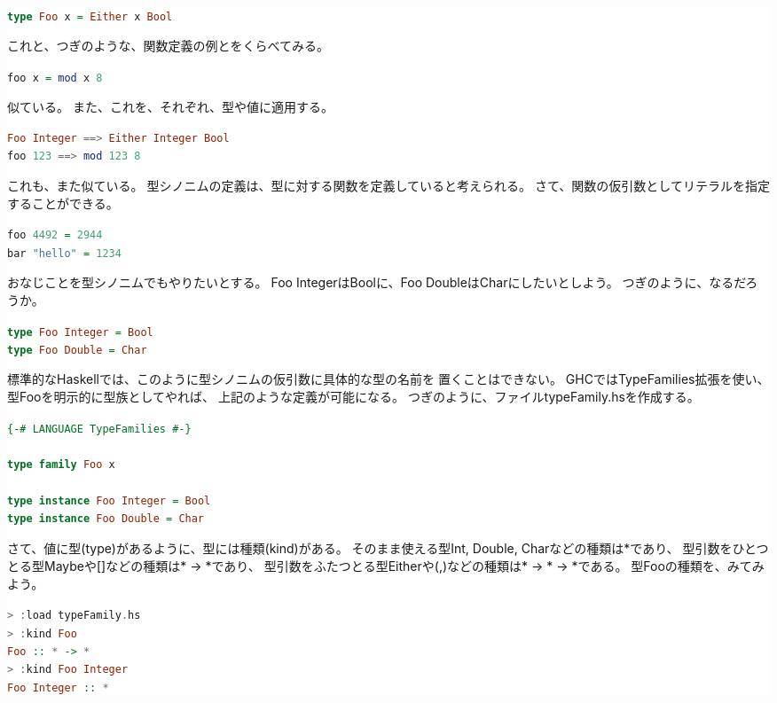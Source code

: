 ```hs
type Foo x = Either x Bool
```

これと、つぎのような、関数定義の例とをくらべてみる。

```hs
foo x = mod x 8
```

似ている。
また、これを、それぞれ、型や値に適用する。

```hs
Foo Integer ==> Either Integer Bool
foo 123 ==> mod 123 8
```

これも、また似ている。
型シノニムの定義は、型に対する関数を定義していると考えられる。
さて、関数の仮引数としてリテラルを指定することができる。

```hs
foo 4492 = 2944
bar "hello" = 1234
```

おなじことを型シノニムでもやりたいとする。
Foo IntegerはBoolに、Foo DoubleはCharにしたいとしよう。
つぎのように、なるだろうか。

```hs
type Foo Integer = Bool
type Foo Double = Char
```

標準的なHaskellでは、このように型シノニムの仮引数に具体的な型の名前を
置くことはできない。
GHCではTypeFamilies拡張を使い、型Fooを明示的に型族としてやれば、
上記のような定義が可能になる。
つぎのように、ファイルtypeFamily.hsを作成する。

```hs:typeFamily.hs
{-# LANGUAGE TypeFamilies #-}

type family Foo x

type instance Foo Integer = Bool
type instance Foo Double = Char
```

さて、値に型(type)があるように、型には種類(kind)がある。
そのまま使える型Int, Double, Charなどの種類は\*であり、
型引数をひとつとる型Maybeや[]などの種類は\* -> \*であり、
型引数をふたつとる型Eitherや(,)などの種類は\* -> \* -> \*である。
型Fooの種類を、みてみよう。

```hs
> :load typeFamily.hs
> :kind Foo
Foo :: * -> *
> :kind Foo Integer
Foo Integer :: *
```
